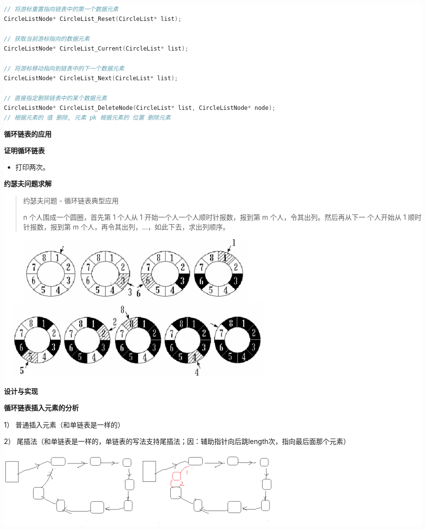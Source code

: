 ```c
// 将游标重置指向链表中的第一个数据元素
CircleListNode* CircleList_Reset(CircleList* list);

// 获取当前游标指向的数据元素
CircleListNode* CircleList_Current(CircleList* list);

// 将游标移动指向到链表中的下一个数据元素
CircleListNode* CircleList_Next(CircleList* list);

// 直接指定删除链表中的某个数据元素 
CircleListNode* CircleList_DeleteNode(CircleList* list, CircleListNode* node);  
// 根据元素的 值 删除, 元素 pk 根据元素的 位置 删除元素
```

**循环链表的应用**

**证明循环链表**

- 打印两次。

**约瑟夫问题求解**

> 约瑟夫问题 - 循环链表典型应用
>
> n 个人围成一个圆圈，首先第 1 个人从 1 开始一个人一个人顺时针报数，报到第 m 个人，令其出列。然后再从下一 个人开始从 1 顺时针报数，报到第 m 个人，再令其出列，…，如此下去，求出列顺序。

![数据结构-19](数据结构/数据结构-19.png)

**设计与实现**

**循环链表插入元素的分析** 

1） 普通插入元素（和单链表是一样的）

2） 尾插法（和单链表是一样的，单链表的写法支持尾插法；因：辅助指针向后跳length次，指向最后面那个元素）

![数据结构-20](数据结构/数据结构-20.png)
